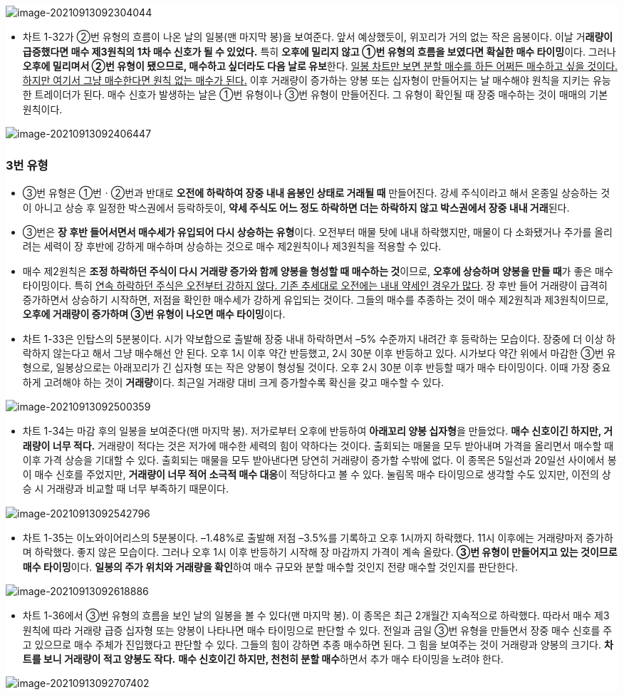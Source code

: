 ![image-20210913092304044](https://tva1.sinaimg.cn/large/008i3skNgy1gueoxkxzzyj60ui0l1q7602.jpg)



- 차트 1-32가 ②번 유형의 흐름이 나온 날의 일봉(맨 마지막 봉)을 보여준다. 앞서 예상했듯이, 위꼬리가 거의 없는 작은 음봉이다. 이날 거**래량이 급증했다면 매수 제3원칙의 1차 매수 신호가 될 수 있었다.** 특히 **오후에 밀리지 않고 ①번 유형의 흐름을 보였다면 확실한 매수 타이밍**이다. 그러나 **오후에 밀리며서 ②번 유형이 됐으므로, 매수하고 싶더라도 다음 날로 유보**한다. <u>일봉 차트만 보면 분할 매수를 하든 어쩌든 매수하고 싶을 것이다. 하지만 여기서 그냥 매수한다면 원칙 없는 매수가 된다.</u> 이후 거래량이 증가하는 양봉 또는 십자형이 만들어지는 날 매수해야 원칙을 지키는 유능한 트레이더가 된다. 매수 신호가 발생하는 날은 ①번 유형이나 ③번 유형이 만들어진다. 그 유형이 확인될 때 장중 매수하는 것이 매매의 기본 원칙이다.


![image-20210913092406447](https://tva1.sinaimg.cn/large/008i3skNgy1gueoykwyl8j60ur0kkn1302.jpg)



### 3번 유형

- ③번 유형은 ①번ㆍ②번과 반대로 **오전에 하락하여 장중 내내 음봉인 상태로 거래될 때** 만들어진다. 강세 주식이라고 해서 온종일 상승하는 것이 아니고 상승 후 일정한 박스권에서 등락하듯이, **약세 주식도 어느 정도 하락하면 더는 하락하지 않고 박스권에서 장중 내내 거래**된다.
- ③번은 **장 후반 들어서면서 매수세가 유입되어 다시 상승하는 유형**이다. 오전부터 매물 탓에 내내 하락했지만, 매물이 다 소화됐거나 주가를 올리려는 세력이 장 후반에 강하게 매수하며 상승하는 것으로 매수 제2원칙이나 제3원칙을 적용할 수 있다. 
- 매수 제2원칙은 **조정 하락하던 주식이 다시 거래량 증가와 함께 양봉을 형성할 때 매수하는 것**이므로, **오후에 상승하며 양봉을 만들 때**가 좋은 매수 타이밍이다. 특히 <u>연속 하락하던 주식은 오전부터 강하지 않다. 기존 추세대로 오전에는 내내 약세인 경우가 많다</u>. 장 후반 들어 거래량이 급격히 증가하면서 상승하기 시작하면, 저점을 확인한 매수세가 강하게 유입되는 것이다. 그들의 매수를 추종하는 것이 매수 제2원칙과 제3원칙이므로, **오후에 거래량이 증가하며 ③번 유형이 나오면 매수 타이밍**이다.



- 차트 1-33은 인탑스의 5분봉이다. 시가 약보합으로 출발해 장중 내내 하락하면서 –5% 수준까지 내려간 후 등락하는 모습이다. 장중에 더 이상 하락하지 않는다고 해서 그냥 매수해선 안 된다. 오후 1시 이후 약간 반등했고, 2시 30분 이후 반등하고 있다. 시가보다 약간 위에서 마감한 ③번 유형으로, 일봉상으로는 아래꼬리가 긴 십자형 또는 작은 양봉이 형성될 것이다. 오후 2시 30분 이후 반등할 때가 매수 타이밍이다. 이때 가장 중요하게 고려해야 하는 것이 **거래량**이다. 최근일 거래량 대비 크게 증가할수록 확신을 갖고 매수할 수 있다.

![image-20210913092500359](https://tva1.sinaimg.cn/large/008i3skNgy1gueoziqje6j60v00ldjvj02.jpg)



- 차트 1-34는 마감 후의 일봉을 보여준다(맨 마지막 봉). 저가로부터 오후에 반등하여 **아래꼬리 양봉 십자형**을 만들었다. **매수 신호이긴 하지만, 거래량이 너무 적다.** 거래량이 적다는 것은 저가에 매수한 세력의 힘이 약하다는 것이다. 출회되는 매물을 모두 받아내며 가격을 올리면서 매수할 때 이후 가격 상승을 기대할 수 있다. 출회되는 매물을 모두 받아낸다면 당연히 거래량이 증가할 수밖에 없다. 이 종목은 5일선과 20일선 사이에서 봉이 매수 신호를 주었지만, **거래량이 너무 적어 소극적 매수 대응**이 적당하다고 볼 수 있다. 눌림목 매수 타이밍으로 생각할 수도 있지만, 이전의 상승 시 거래량과 비교할 때 너무 부족하기 때문이다.

![image-20210913092542796](https://tva1.sinaimg.cn/large/008i3skNgy1guep0a0n1fj60u20l30wd02.jpg)



- 차트 1-35는 이노와이어리스의 5분봉이다. –1.48%로 출발해 저점 –3.5%를 기록하고 오후 1시까지 하락했다. 11시 이후에는 거래량마저 증가하며 하락했다. 좋지 않은 모습이다. 그러나 오후 1시 이후 반등하기 시작해 장 마감까지 가격이 계속 올랐다. **③번 유형이 만들어지고 있는 것이므로 매수 타이밍**이다. **일봉의 주가 위치와 거래량을 확인**하여 매수 규모와 분할 매수할 것인지 전량 매수할 것인지를 판단한다.

![image-20210913092618886](https://tva1.sinaimg.cn/large/008i3skNgy1guep0vzihnj60uf0kk0wo02.jpg)



- 차트 1-36에서 ③번 유형의 흐름을 보인 날의 일봉을 볼 수 있다(맨 마지막 봉). 이 종목은 최근 2개월간 지속적으로 하락했다. 따라서 매수 제3원칙에 따라 거래량 급증 십자형 또는 양봉이 나타나면 매수 타이밍으로 판단할 수 있다. 전일과 금일 ③번 유형을 만들면서 장중 매수 신호를 주고 있으므로 매수 주체가 진입했다고 판단할 수 있다. 그들의 힘이 강하면 추종 매수하면 된다. 그 힘을 보여주는 것이 거래량과 양봉의 크기다. **차트를 보니 거래량이 적고 양봉도 작다.** **매수 신호이긴 하지만, 천천히 분할 매수**하면서 추가 매수 타이밍을 노려야 한다.

![image-20210913092707402](https://tva1.sinaimg.cn/large/008i3skNgy1guep1se3ftj60uk0lldjw02.jpg)
